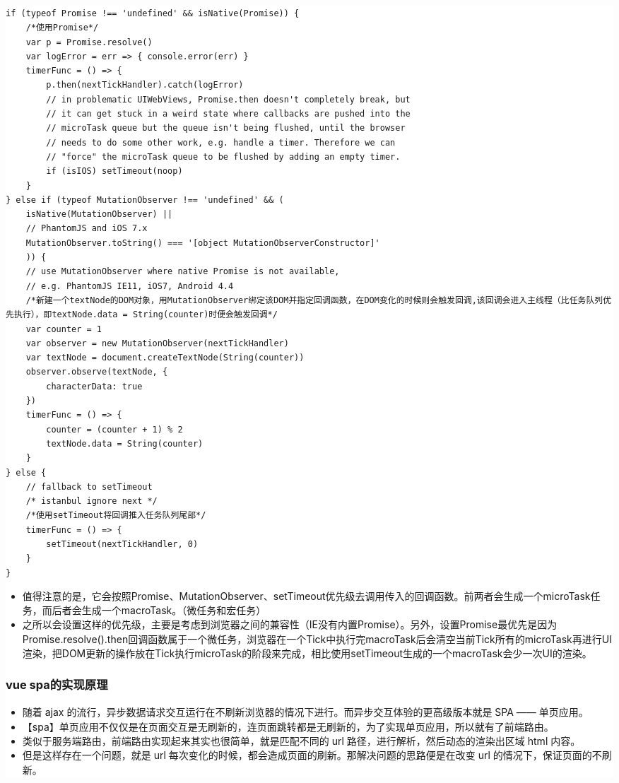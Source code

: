 ```
if (typeof Promise !== 'undefined' && isNative(Promise)) {
    /*使用Promise*/
    var p = Promise.resolve()
    var logError = err => { console.error(err) }
    timerFunc = () => {
        p.then(nextTickHandler).catch(logError)
        // in problematic UIWebViews, Promise.then doesn't completely break, but
        // it can get stuck in a weird state where callbacks are pushed into the
        // microTask queue but the queue isn't being flushed, until the browser
        // needs to do some other work, e.g. handle a timer. Therefore we can
        // "force" the microTask queue to be flushed by adding an empty timer.
        if (isIOS) setTimeout(noop)
    }
} else if (typeof MutationObserver !== 'undefined' && (
    isNative(MutationObserver) ||
    // PhantomJS and iOS 7.x
    MutationObserver.toString() === '[object MutationObserverConstructor]'
    )) {
    // use MutationObserver where native Promise is not available,
    // e.g. PhantomJS IE11, iOS7, Android 4.4
    /*新建一个textNode的DOM对象，用MutationObserver绑定该DOM并指定回调函数，在DOM变化的时候则会触发回调,该回调会进入主线程（比任务队列优先执行），即textNode.data = String(counter)时便会触发回调*/
    var counter = 1
    var observer = new MutationObserver(nextTickHandler)
    var textNode = document.createTextNode(String(counter))
    observer.observe(textNode, {
        characterData: true
    })
    timerFunc = () => {
        counter = (counter + 1) % 2
        textNode.data = String(counter)
    }
} else {
    // fallback to setTimeout
    /* istanbul ignore next */
    /*使用setTimeout将回调推入任务队列尾部*/
    timerFunc = () => {
        setTimeout(nextTickHandler, 0)
    }
}
```

- 值得注意的是，它会按照Promise、MutationObserver、setTimeout优先级去调用传入的回调函数。前两者会生成一个microTask任务，而后者会生成一个macroTask。（微任务和宏任务）
- 之所以会设置这样的优先级，主要是考虑到浏览器之间的兼容性（IE没有内置Promise）。另外，设置Promise最优先是因为Promise.resolve().then回调函数属于一个微任务，浏览器在一个Tick中执行完macroTask后会清空当前Tick所有的microTask再进行UI渲染，把DOM更新的操作放在Tick执行microTask的阶段来完成，相比使用setTimeout生成的一个macroTask会少一次UI的渲染。

### vue spa的实现原理

- 随着 ajax 的流行，异步数据请求交互运行在不刷新浏览器的情况下进行。而异步交互体验的更高级版本就是 SPA —— 单页应用。
- 【spa】单页应用不仅仅是在页面交互是无刷新的，连页面跳转都是无刷新的，为了实现单页应用，所以就有了前端路由。
- 类似于服务端路由，前端路由实现起来其实也很简单，就是匹配不同的 url 路径，进行解析，然后动态的渲染出区域 html 内容。
- 但是这样存在一个问题，就是 url 每次变化的时候，都会造成页面的刷新。那解决问题的思路便是在改变 url 的情况下，保证页面的不刷新。
